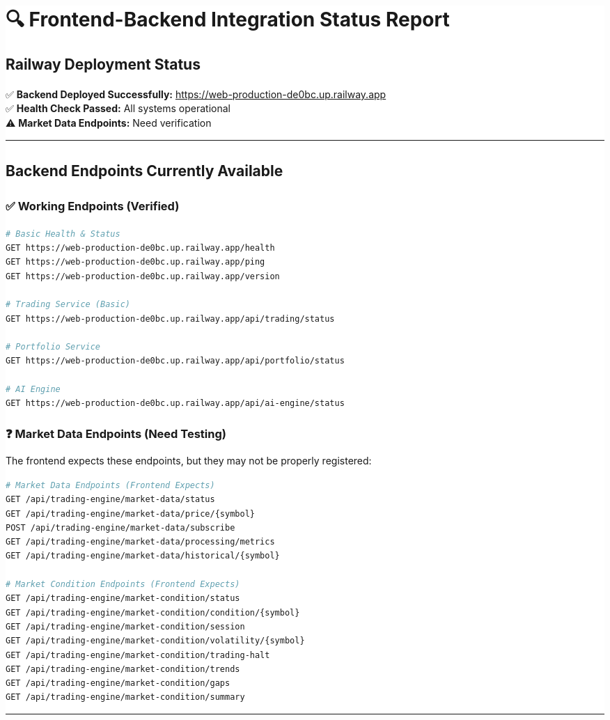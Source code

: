 # 🔍 Frontend-Backend Integration Status Report

## Railway Deployment Status
✅ **Backend Deployed Successfully:** https://web-production-de0bc.up.railway.app  
✅ **Health Check Passed:** All systems operational  
⚠️ **Market Data Endpoints:** Need verification  

---

## Backend Endpoints Currently Available

### ✅ Working Endpoints (Verified)
```bash
# Basic Health & Status
GET https://web-production-de0bc.up.railway.app/health
GET https://web-production-de0bc.up.railway.app/ping
GET https://web-production-de0bc.up.railway.app/version

# Trading Service (Basic)
GET https://web-production-de0bc.up.railway.app/api/trading/status

# Portfolio Service
GET https://web-production-de0bc.up.railway.app/api/portfolio/status

# AI Engine
GET https://web-production-de0bc.up.railway.app/api/ai-engine/status
```

### ❓ Market Data Endpoints (Need Testing)
The frontend expects these endpoints, but they may not be properly registered:
```bash
# Market Data Endpoints (Frontend Expects)
GET /api/trading-engine/market-data/status
GET /api/trading-engine/market-data/price/{symbol}
POST /api/trading-engine/market-data/subscribe
GET /api/trading-engine/market-data/processing/metrics
GET /api/trading-engine/market-data/historical/{symbol}

# Market Condition Endpoints (Frontend Expects)
GET /api/trading-engine/market-condition/status
GET /api/trading-engine/market-condition/condition/{symbol}
GET /api/trading-engine/market-condition/session
GET /api/trading-engine/market-condition/volatility/{symbol}
GET /api/trading-engine/market-condition/trading-halt
GET /api/trading-engine/market-condition/trends
GET /api/trading-engine/market-condition/gaps
GET /api/trading-engine/market-condition/summary
```

---